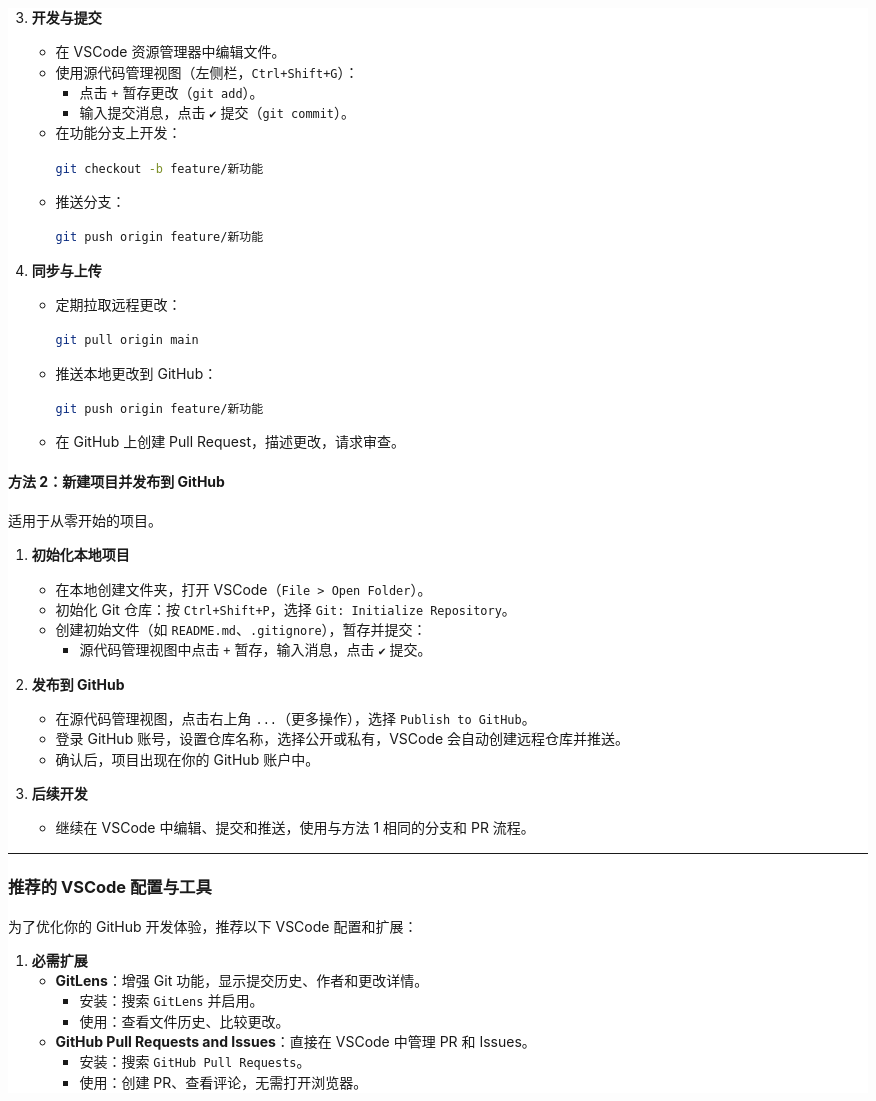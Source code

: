 3. **开发与提交**
   - 在 VSCode 资源管理器中编辑文件。
   - 使用源代码管理视图（左侧栏，`Ctrl+Shift+G`）：
     - 点击 `+` 暂存更改（`git add`）。
     - 输入提交消息，点击 `✔️` 提交（`git commit`）。
   - 在功能分支上开发：
     ```bash
     git checkout -b feature/新功能
     ```
   - 推送分支：
     ```bash
     git push origin feature/新功能
     ```

4. **同步与上传**
   - 定期拉取远程更改：
     ```bash
     git pull origin main
     ```
   - 推送本地更改到 GitHub：
     ```bash
     git push origin feature/新功能
     ```
   - 在 GitHub 上创建 Pull Request，描述更改，请求审查。

#### 方法 2：新建项目并发布到 GitHub
适用于从零开始的项目。
1. **初始化本地项目**
   - 在本地创建文件夹，打开 VSCode（`File > Open Folder`）。
   - 初始化 Git 仓库：按 `Ctrl+Shift+P`，选择 `Git: Initialize Repository`。
   - 创建初始文件（如 `README.md`、`.gitignore`），暂存并提交：
     - 源代码管理视图中点击 `+` 暂存，输入消息，点击 `✔️` 提交。

2. **发布到 GitHub**
   - 在源代码管理视图，点击右上角 `...`（更多操作），选择 `Publish to GitHub`。
   - 登录 GitHub 账号，设置仓库名称，选择公开或私有，VSCode 会自动创建远程仓库并推送。
   - 确认后，项目出现在你的 GitHub 账户中。

3. **后续开发**
   - 继续在 VSCode 中编辑、提交和推送，使用与方法 1 相同的分支和 PR 流程。

---

### 推荐的 VSCode 配置与工具
为了优化你的 GitHub 开发体验，推荐以下 VSCode 配置和扩展：
1. **必需扩展**
   - **GitLens**：增强 Git 功能，显示提交历史、作者和更改详情。
     - 安装：搜索 `GitLens` 并启用。
     - 使用：查看文件历史、比较更改。
   - **GitHub Pull Requests and Issues**：直接在 VSCode 中管理 PR 和 Issues。
     - 安装：搜索 `GitHub Pull Requests`。
     - 使用：创建 PR、查看评论，无需打开浏览器。
